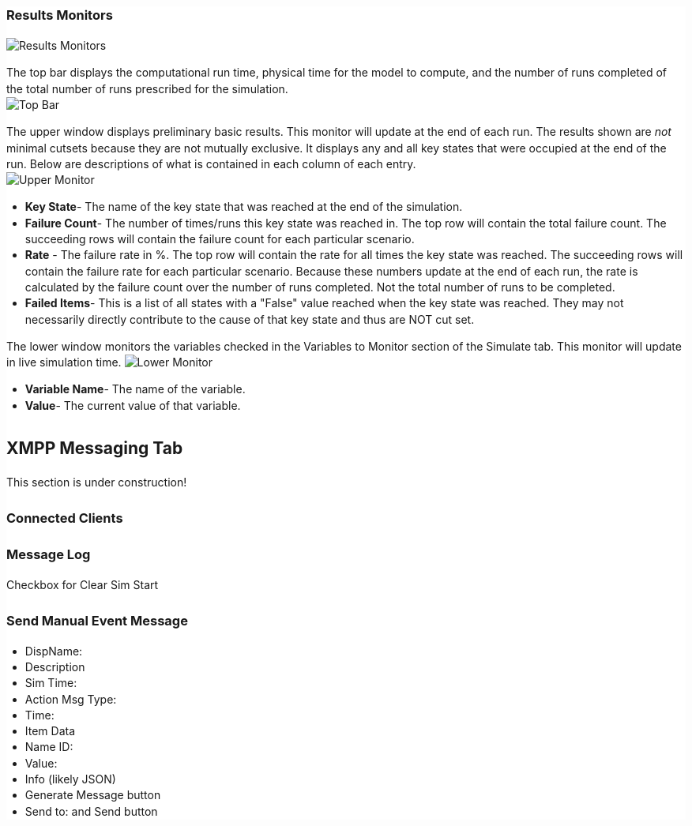 ### Results Monitors
![Results Monitors](/images/Modeling/solver/ResultsMonitors.png)

The top bar displays the computational run time, physical time for the model to compute, and the number of runs completed of the total number of runs prescribed for the simulation.<br/>
![Top Bar](/images/Modeling/solver/TopBar.png)

The upper window displays preliminary basic results. This monitor will update at the end of each run. The results shown are *not* minimal cutsets because they are not mutually exclusive. It displays any and all key states that were occupied at the end of the run. Below are descriptions of what is contained in each column of each entry. <br/>
![Upper Monitor](/images/Modeling/solver/UpperMonitor.png)
- **Key State**- The name of the key state that was reached at the end of the simulation.
- **Failure Count**- The number of times/runs this key state was reached in. The top row will contain the total failure count. The succeeding rows will contain the failure count for each particular scenario.
- **Rate** - The failure rate in %. The top row will contain the rate for all times the key state was reached. The succeeding rows will contain the failure rate for each particular scenario. Because these numbers update at the end of each run, the rate is calculated by the failure count over the number of runs completed. Not the total number of runs to be completed.
- **Failed Items**- This is a list of all states with a "False" value reached when the key state was reached. They may not necessarily directly contribute to the cause of that key state and thus are NOT cut set.

The lower window monitors the variables checked in the Variables to Monitor section of the Simulate tab. This monitor will update in live simulation time.
![Lower Monitor](/images/Modeling/solver/LowerMonitor.png)
- **Variable Name**- The name of the variable.
- **Value**- The current value of that variable.

## XMPP Messaging Tab
This section is under construction!
### Connected Clients

### Message Log
Checkbox for Clear Sim Start

### Send Manual Event Message
- DispName:
- Description
- Sim Time:
- Action Msg Type:
- Time:
- Item Data
- Name ID:
- Value:
- Info (likely JSON)
- Generate Message button
- Send to: and Send button
